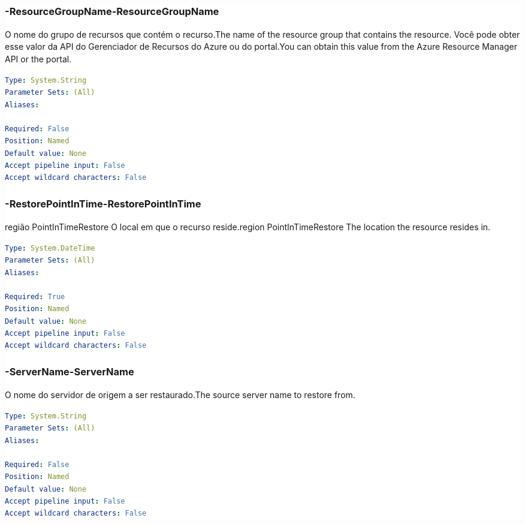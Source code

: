 ### <span data-ttu-id="095f0-126">-ResourceGroupName</span><span class="sxs-lookup"><span data-stu-id="095f0-126">-ResourceGroupName</span></span>
<span data-ttu-id="095f0-127">O nome do grupo de recursos que contém o recurso.</span><span class="sxs-lookup"><span data-stu-id="095f0-127">The name of the resource group that contains the resource.</span></span>
<span data-ttu-id="095f0-128">Você pode obter esse valor da API do Gerenciador de Recursos do Azure ou do portal.</span><span class="sxs-lookup"><span data-stu-id="095f0-128">You can obtain this value from the Azure Resource Manager API or the portal.</span></span>

```yaml
Type: System.String
Parameter Sets: (All)
Aliases:

Required: False
Position: Named
Default value: None
Accept pipeline input: False
Accept wildcard characters: False
```

### <span data-ttu-id="095f0-129">-RestorePointInTime</span><span class="sxs-lookup"><span data-stu-id="095f0-129">-RestorePointInTime</span></span>
<span data-ttu-id="095f0-130">região PointInTimeRestore O local em que o recurso reside.</span><span class="sxs-lookup"><span data-stu-id="095f0-130">region PointInTimeRestore The location the resource resides in.</span></span>

```yaml
Type: System.DateTime
Parameter Sets: (All)
Aliases:

Required: True
Position: Named
Default value: None
Accept pipeline input: False
Accept wildcard characters: False
```

### <span data-ttu-id="095f0-131">-ServerName</span><span class="sxs-lookup"><span data-stu-id="095f0-131">-ServerName</span></span>
<span data-ttu-id="095f0-132">O nome do servidor de origem a ser restaurado.</span><span class="sxs-lookup"><span data-stu-id="095f0-132">The source server name to restore from.</span></span>

```yaml
Type: System.String
Parameter Sets: (All)
Aliases:

Required: False
Position: Named
Default value: None
Accept pipeline input: False
Accept wildcard characters: False
```
